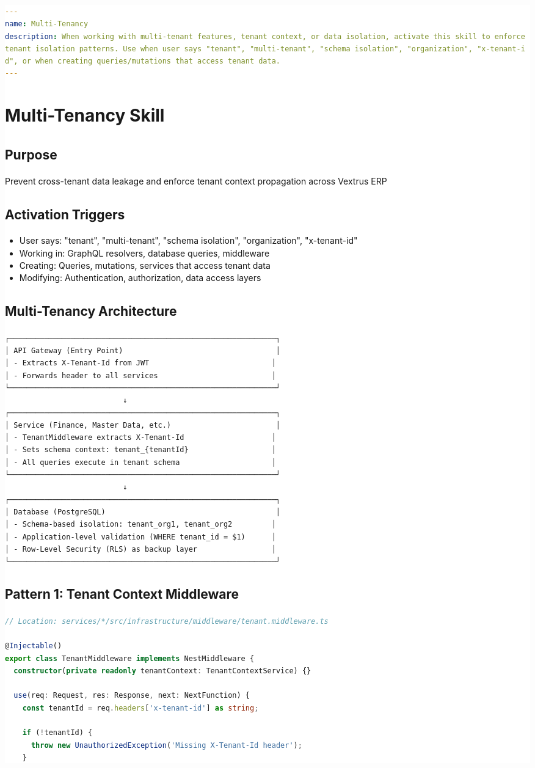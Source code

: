 ```yaml
---
name: Multi-Tenancy
description: When working with multi-tenant features, tenant context, or data isolation, activate this skill to enforce tenant isolation patterns. Use when user says "tenant", "multi-tenant", "schema isolation", "organization", "x-tenant-id", or when creating queries/mutations that access tenant data.
---
```


# Multi-Tenancy Skill

## Purpose
Prevent cross-tenant data leakage and enforce tenant context propagation across Vextrus ERP

## Activation Triggers
- User says: "tenant", "multi-tenant", "schema isolation", "organization", "x-tenant-id"
- Working in: GraphQL resolvers, database queries, middleware
- Creating: Queries, mutations, services that access tenant data
- Modifying: Authentication, authorization, data access layers

## Multi-Tenancy Architecture

```
┌─────────────────────────────────────────────────────────────┐
│ API Gateway (Entry Point)                                   │
│ - Extracts X-Tenant-Id from JWT                            │
│ - Forwards header to all services                          │
└─────────────────────────────────────────────────────────────┘
                           ↓
┌─────────────────────────────────────────────────────────────┐
│ Service (Finance, Master Data, etc.)                        │
│ - TenantMiddleware extracts X-Tenant-Id                    │
│ - Sets schema context: tenant_{tenantId}                   │
│ - All queries execute in tenant schema                     │
└─────────────────────────────────────────────────────────────┘
                           ↓
┌─────────────────────────────────────────────────────────────┐
│ Database (PostgreSQL)                                       │
│ - Schema-based isolation: tenant_org1, tenant_org2         │
│ - Application-level validation (WHERE tenant_id = $1)      │
│ - Row-Level Security (RLS) as backup layer                 │
└─────────────────────────────────────────────────────────────┘
```

## Pattern 1: Tenant Context Middleware

```typescript
// Location: services/*/src/infrastructure/middleware/tenant.middleware.ts

@Injectable()
export class TenantMiddleware implements NestMiddleware {
  constructor(private readonly tenantContext: TenantContextService) {}

  use(req: Request, res: Response, next: NextFunction) {
    const tenantId = req.headers['x-tenant-id'] as string;

    if (!tenantId) {
      throw new UnauthorizedException('Missing X-Tenant-Id header');
    }

```